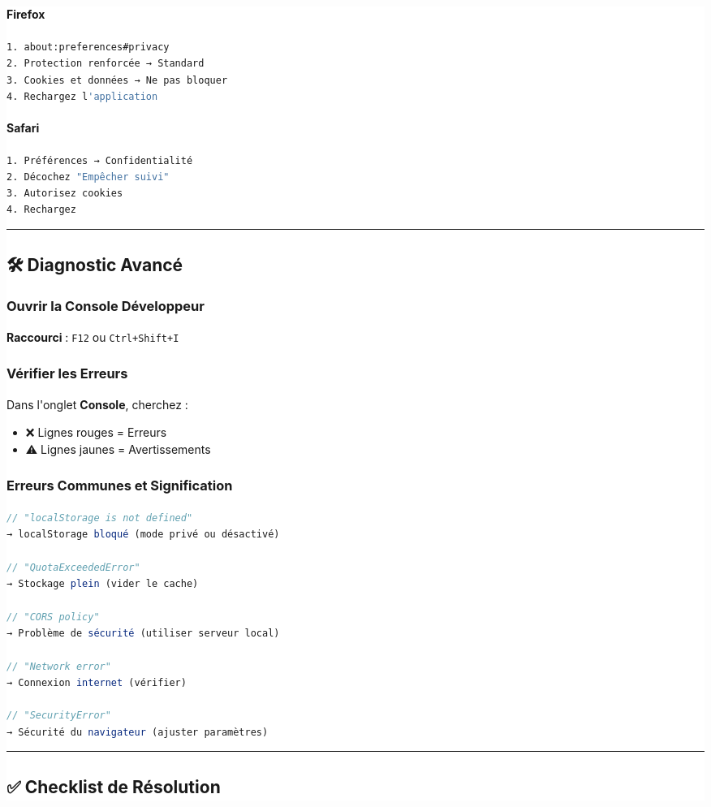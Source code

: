 #### Firefox
```bash
1. about:preferences#privacy
2. Protection renforcée → Standard
3. Cookies et données → Ne pas bloquer
4. Rechargez l'application
```

#### Safari
```bash
1. Préférences → Confidentialité
2. Décochez "Empêcher suivi"
3. Autorisez cookies
4. Rechargez
```

---

## 🛠️ Diagnostic Avancé

### Ouvrir la Console Développeur

**Raccourci** : `F12` ou `Ctrl+Shift+I`

### Vérifier les Erreurs

Dans l'onglet **Console**, cherchez :
- ❌ Lignes rouges = Erreurs
- ⚠️ Lignes jaunes = Avertissements

### Erreurs Communes et Signification

```javascript
// "localStorage is not defined"
→ localStorage bloqué (mode privé ou désactivé)

// "QuotaExceededError"
→ Stockage plein (vider le cache)

// "CORS policy"
→ Problème de sécurité (utiliser serveur local)

// "Network error"
→ Connexion internet (vérifier)

// "SecurityError"
→ Sécurité du navigateur (ajuster paramètres)
```

---

## ✅ Checklist de Résolution
